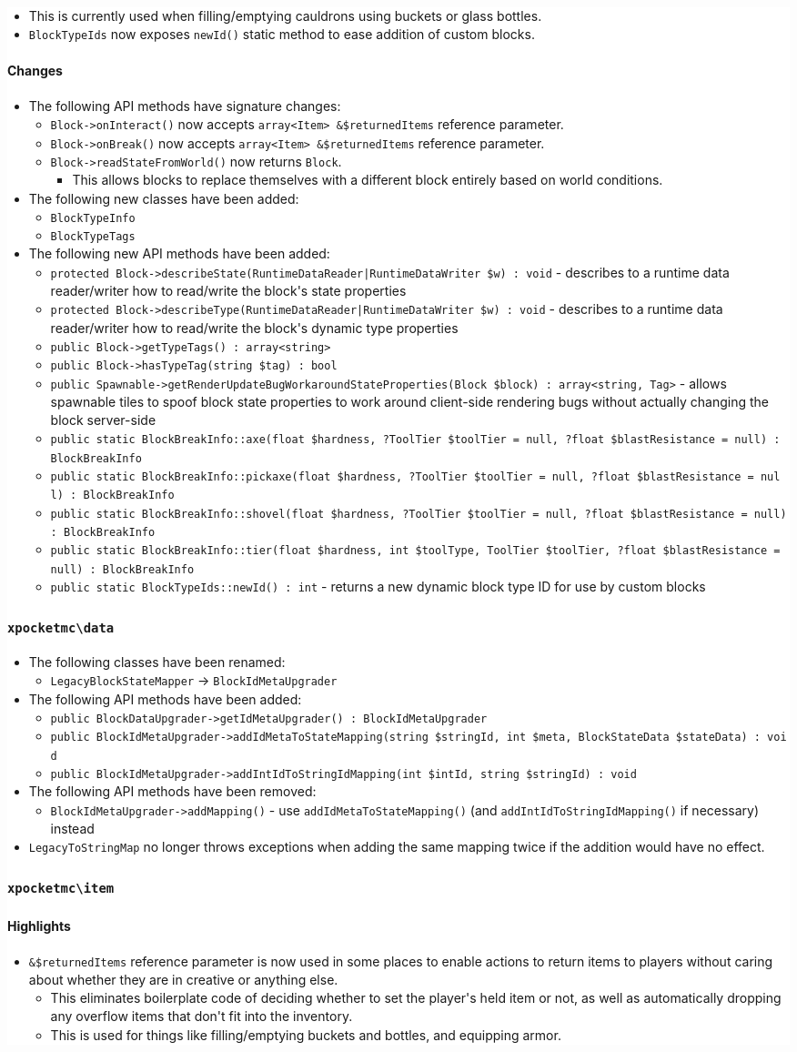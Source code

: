  - This is currently used when filling/emptying cauldrons using buckets or glass bottles.
- `BlockTypeIds` now exposes `newId()` static method to ease addition of custom blocks.

#### Changes
- The following API methods have signature changes:
  - `Block->onInteract()` now accepts `array<Item> &$returnedItems` reference parameter.
  - `Block->onBreak()` now accepts `array<Item> &$returnedItems` reference parameter.
  - `Block->readStateFromWorld()` now returns `Block`.
    - This allows blocks to replace themselves with a different block entirely based on world conditions.
- The following new classes have been added:
  - `BlockTypeInfo`
  - `BlockTypeTags`
- The following new API methods have been added:
  - `protected Block->describeState(RuntimeDataReader|RuntimeDataWriter $w) : void` - describes to a runtime data reader/writer how to read/write the block's state properties
  - `protected Block->describeType(RuntimeDataReader|RuntimeDataWriter $w) : void` - describes to a runtime data reader/writer how to read/write the block's dynamic type properties
  - `public Block->getTypeTags() : array<string>`
  - `public Block->hasTypeTag(string $tag) : bool`
  - `public Spawnable->getRenderUpdateBugWorkaroundStateProperties(Block $block) : array<string, Tag>` - allows spawnable tiles to spoof block state properties to work around client-side rendering bugs without actually changing the block server-side
  - `public static BlockBreakInfo::axe(float $hardness, ?ToolTier $toolTier = null, ?float $blastResistance = null) : BlockBreakInfo`
  - `public static BlockBreakInfo::pickaxe(float $hardness, ?ToolTier $toolTier = null, ?float $blastResistance = null) : BlockBreakInfo`
  - `public static BlockBreakInfo::shovel(float $hardness, ?ToolTier $toolTier = null, ?float $blastResistance = null) : BlockBreakInfo`
  - `public static BlockBreakInfo::tier(float $hardness, int $toolType, ToolTier $toolTier, ?float $blastResistance = null) : BlockBreakInfo`
  - `public static BlockTypeIds::newId() : int` - returns a new dynamic block type ID for use by custom blocks

### `xpocketmc\data`
- The following classes have been renamed:
  - `LegacyBlockStateMapper` -> `BlockIdMetaUpgrader`
- The following API methods have been added:
  - `public BlockDataUpgrader->getIdMetaUpgrader() : BlockIdMetaUpgrader`
  - `public BlockIdMetaUpgrader->addIdMetaToStateMapping(string $stringId, int $meta, BlockStateData $stateData) : void`
  - `public BlockIdMetaUpgrader->addIntIdToStringIdMapping(int $intId, string $stringId) : void`
- The following API methods have been removed:
  - `BlockIdMetaUpgrader->addMapping()` - use `addIdMetaToStateMapping()` (and `addIntIdToStringIdMapping()` if necessary) instead
- `LegacyToStringMap` no longer throws exceptions when adding the same mapping twice if the addition would have no effect.

### `xpocketmc\item`
#### Highlights
- `&$returnedItems` reference parameter is now used in some places to enable actions to return items to players without caring about whether they are in creative or anything else.
  - This eliminates boilerplate code of deciding whether to set the player's held item or not, as well as automatically dropping any overflow items that don't fit into the inventory.
  - This is used for things like filling/emptying buckets and bottles, and equipping armor.
